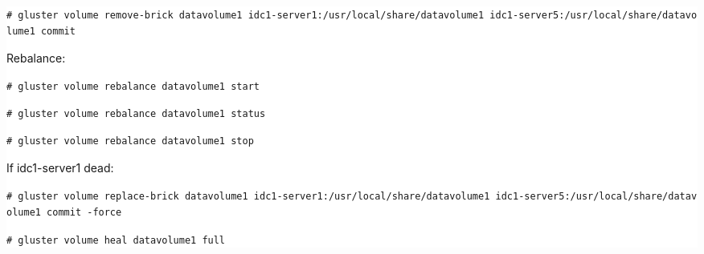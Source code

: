 `# gluster volume remove-brick datavolume1 idc1-server1:/usr/local/share/datavolume1 idc1-server5:/usr/local/share/datavolume1 commit`

Rebalance:

`# gluster volume rebalance datavolume1 start`

`# gluster volume rebalance datavolume1 status`

`# gluster volume rebalance datavolume1 stop`

If idc1-server1 dead:

`# gluster volume replace-brick datavolume1 idc1-server1:/usr/local/share/datavolume1 idc1-server5:/usr/local/share/datavolume1 commit -force`

`# gluster volume heal datavolume1 full`
